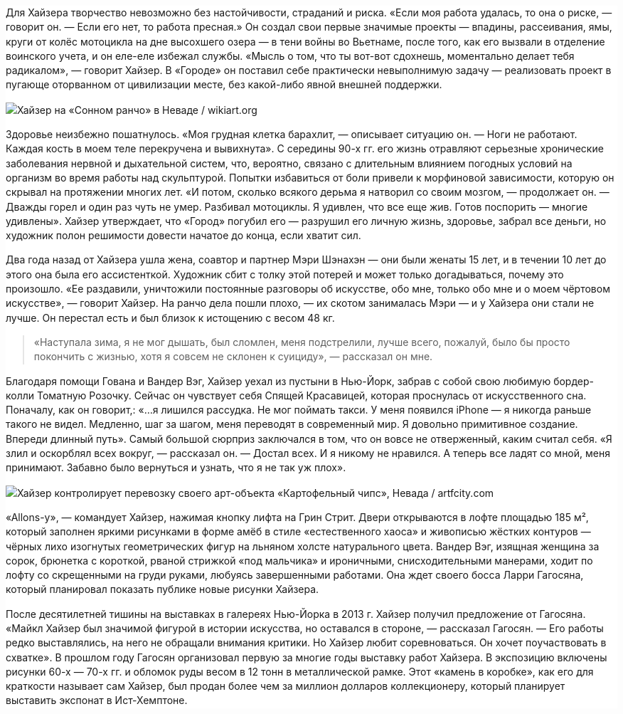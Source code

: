 ﻿Для Хайзера творчество невозможно без настойчивости, страданий и риска. «Если моя работа удалась, то она о риске, — говорит он. — Если его нет, то работа пресная.» Он создал свои первые значимые проекты — впадины, рассеивания, ямы, круги от колёс мотоцикла на дне высохшего озера — в тени войны во Вьетнаме, после того, как его вызвали в отделение воинского учета, и он еле-еле избежал службы. «Мысль о том, что ты вот-вот сдохнешь, моментально делает тебя радикалом», — говорит Хайзер. В «Городе» он поставил себе практически невыполнимую задачу — реализовать проект в пугающе оторванном от цивилизации месте, без какой-либо явной внешней поддержки.

![](https://assets.discours.io/unsafe/900x/production/image/a195ea50-ee6e-11e8-8554-21a881c53ee8.jpg)Хайзер на «Сонном ранчо» в Неваде / wikiart.org

Здоровье неизбежно пошатнулось. «Моя грудная клетка барахлит, — описывает ситуацию он. — Ноги не работают. Каждая кость в моем теле перекручена и вывихнута». С середины 90-х гг. его жизнь отравляют серьезные хронические заболевания нервной и дыхательной систем, что, вероятно, связано с длительным влиянием погодных условий на организм во время работы над скульптурой. Попытки избавиться от боли привели к морфиновой зависимости, которую он скрывал на протяжении многих лет. «И потом, сколько всякого дерьма я натворил со своим мозгом, — продолжает он. — Дважды горел и один раз чуть не умер. Разбивал мотоциклы. Я удивлен, что все еще жив. Готов поспорить — многие удивлены». Хайзер утверждает, что «Город» погубил его — разрушил его личную жизнь, здоровье, забрал все деньги, но художник полон решимости довести начатое до конца, если хватит сил. 

Два года назад‌ от Хайзера ушла жена, соавтор и партнер Мэри Шэнахэн — они были женаты 15 лет, и в течении 10 лет до этого она была его ассистенткой. Художник сбит с толку этой потерей и может только догадываться, почему это произошло. «Ее раздавили, уничтожили постоянные разговоры об искусстве, обо мне, только обо мне и о моем чёртовом искусстве», — говорит Хайзер. На ранчо дела пошли плохо, — их скотом занималась Мэри — и у Хайзера они стали не лучше. Он перестал есть и был близок к истощению с весом 48 кг. 

> «Наступала зима, я не мог дышать, был сломлен, меня подстрелили, лучше всего, пожалуй, было бы просто покончить с жизнью, хотя я совсем не склонен к суициду», — рассказал он мне. 

  
Благодаря помощи Гована и Вандер Вэг, Хайзер уехал из пустыни в Нью-Йорк, забрав с собой свою любимую бордер-колли Томатную Розочку. Сейчас он чувствует себя Спящей Красавицей, которая проснулась от искусственного сна. Поначалу, как он говорит,: «…я лишился рассудка. Не мог поймать такси. У меня появился iPhone — я никогда раньше такого не видел. Медленно, шаг за шагом, меня переводят в современный мир. Я довольно примитивное создание. Впереди длинный путь». Самый большой сюрприз заключался в том, что он вовсе не отверженный, каким считал себя. «Я злил и оскорблял всех вокруг, — рассказал он. — Достал всех. И я никому не нравился. А теперь все ладят со мной, меня принимают. Забавно было вернуться и узнать, что я не так уж плох».

![](https://assets.discours.io/unsafe/900x/production/image/d39487a0-ee6e-11e8-8554-21a881c53ee8.jpg)Хайзер контролирует перевозку своего арт-объекта «Картофельный чипс», Невада / artfcity.com

«Allons-y‌», — командует Хайзер, нажимая кнопку лифта на Грин Стрит. Двери открываются в лофте площадью 185 м², который заполнен яркими рисунками в форме амёб в стиле «естественного хаоса» и живописью жёстких контуров — чёрных лихо изогнутых геометрических фигур на льняном холсте натурального цвета. Вандер Вэг, изящная женщина за сорок, брюнетка с короткой, рваной стрижкой «под мальчика» и ироничными, снисходительными манерами, ходит по лофту со скрещенными на груди руками, любуясь завершенными работами. Она ждет своего босса Ларри Гагосяна, который планировал показать публике новые рисунки Хайзера. 

После десятилетней тишины на выставках в галереях Нью-Йорка в 2013 г. Хайзер получил предложение от Гагосяна. «Майкл Хайзер был значимой фигурой в истории искусства, но оставался в стороне, — рассказал Гагосян. — Его работы редко выставлялись, на него не обращали внимания критики. Но Хайзер любит соревноваться. Он хочет поучаствовать в схватке». В прошлом году Гагосян организовал первую за многие годы выставку работ Хайзера. В экспозицию включены рисунки 60-х — 70-х гг. и обломок руды весом в 12 тонн в металлической рамке. Этот «камень в коробке», как его для краткости называет сам Хайзер, был продан более чем за миллион долларов коллекционеру, который планирует выставить экспонат в Ист-Хемптоне.
